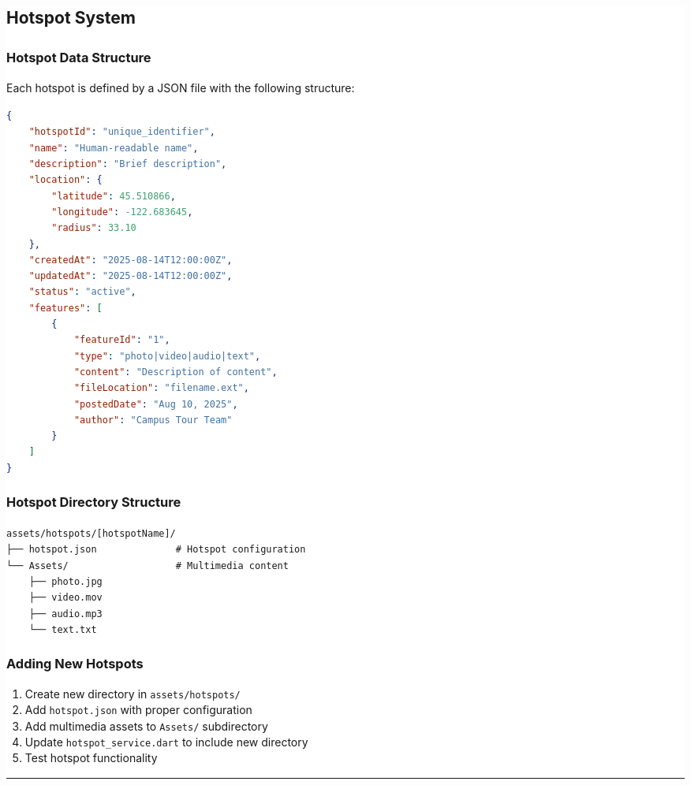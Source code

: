 ## Hotspot System

### Hotspot Data Structure
Each hotspot is defined by a JSON file with the following structure:

```json
{
    "hotspotId": "unique_identifier",
    "name": "Human-readable name",
    "description": "Brief description",
    "location": {
        "latitude": 45.510866,
        "longitude": -122.683645,
        "radius": 33.10
    },
    "createdAt": "2025-08-14T12:00:00Z",
    "updatedAt": "2025-08-14T12:00:00Z",
    "status": "active",
    "features": [
        {
            "featureId": "1",
            "type": "photo|video|audio|text",
            "content": "Description of content",
            "fileLocation": "filename.ext",
            "postedDate": "Aug 10, 2025",
            "author": "Campus Tour Team"
        }
    ]
}
```

### Hotspot Directory Structure
```
assets/hotspots/[hotspotName]/
├── hotspot.json              # Hotspot configuration
└── Assets/                   # Multimedia content
    ├── photo.jpg
    ├── video.mov
    ├── audio.mp3
    └── text.txt
```

### Adding New Hotspots
1. Create new directory in `assets/hotspots/`
2. Add `hotspot.json` with proper configuration
3. Add multimedia assets to `Assets/` subdirectory
4. Update `hotspot_service.dart` to include new directory
5. Test hotspot functionality

---
